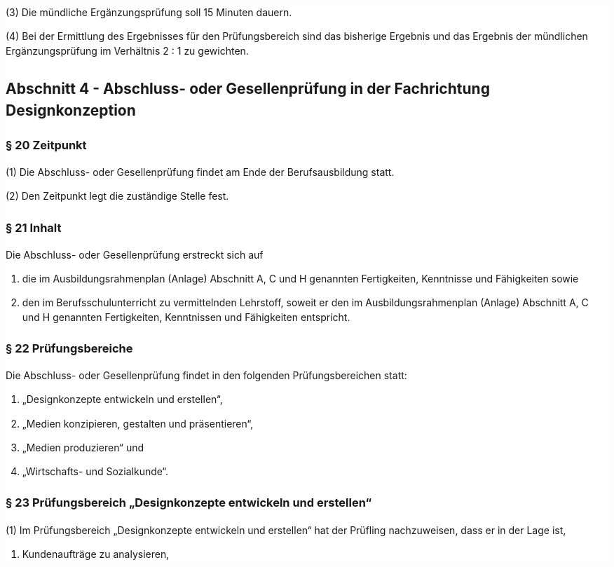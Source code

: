 (3) Die mündliche Ergänzungsprüfung soll 15 Minuten dauern.

(4) Bei der Ermittlung des Ergebnisses für den Prüfungsbereich sind
das bisherige Ergebnis und das Ergebnis der mündlichen
Ergänzungsprüfung im Verhältnis 2 : 1 zu gewichten.


## Abschnitt 4 - Abschluss- oder Gesellenprüfung in der Fachrichtung Designkonzeption


### § 20 Zeitpunkt

(1) Die Abschluss- oder Gesellenprüfung findet am Ende der
Berufsausbildung statt.

(2) Den Zeitpunkt legt die zuständige Stelle fest.


### § 21 Inhalt

Die Abschluss- oder Gesellenprüfung erstreckt sich auf

1.  die im Ausbildungsrahmenplan (Anlage) Abschnitt A, C und H genannten
    Fertigkeiten, Kenntnisse und Fähigkeiten sowie


2.  den im Berufsschulunterricht zu vermittelnden Lehrstoff, soweit er den
    im Ausbildungsrahmenplan (Anlage) Abschnitt A, C und H genannten
    Fertigkeiten, Kenntnissen und Fähigkeiten entspricht.





### § 22 Prüfungsbereiche

Die Abschluss- oder Gesellenprüfung findet in den folgenden
Prüfungsbereichen statt:

1.  „Designkonzepte entwickeln und erstellen“,


2.  „Medien konzipieren, gestalten und präsentieren“,


3.  „Medien produzieren“ und


4.  „Wirtschafts- und Sozialkunde“.





### § 23 Prüfungsbereich „Designkonzepte entwickeln und erstellen“

(1) Im Prüfungsbereich „Designkonzepte entwickeln und erstellen“ hat
der Prüfling nachzuweisen, dass er in der Lage ist,

1.  Kundenaufträge zu analysieren,
